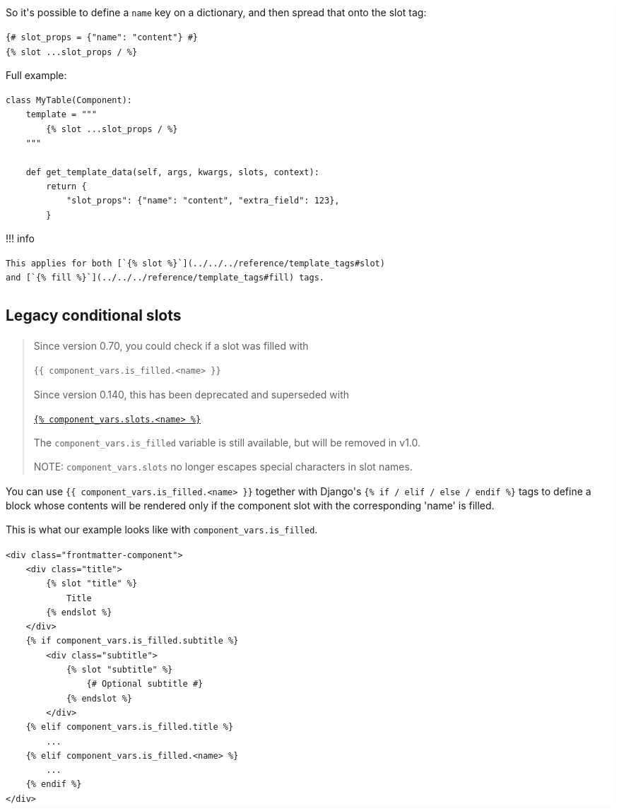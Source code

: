 So it's possible to define a `name` key on a dictionary, and then spread that onto the slot tag:

```django
{# slot_props = {"name": "content"} #}
{% slot ...slot_props / %}
```

Full example:

```djc_py
class MyTable(Component):
    template = """
        {% slot ...slot_props / %}
    """

    def get_template_data(self, args, kwargs, slots, context):
        return {
            "slot_props": {"name": "content", "extra_field": 123},
        }
```

!!! info

    This applies for both [`{% slot %}`](../../../reference/template_tags#slot)
    and [`{% fill %}`](../../../reference/template_tags#fill) tags.



## Legacy conditional slots

> Since version 0.70, you could check if a slot was filled with
>
> `{{ component_vars.is_filled.<name> }}`
>
> Since version 0.140, this has been deprecated and superseded with
>
> [`{% component_vars.slots.<name> %}`](../../../reference/template_vars#slots)
>
> The `component_vars.is_filled` variable is still available, but will be removed in v1.0.
>
> NOTE: `component_vars.slots` no longer escapes special characters in slot names.

You can use `{{ component_vars.is_filled.<name> }}` together with Django's `{% if / elif / else / endif %}` tags
to define a block whose contents will be rendered only if the component slot with the corresponding 'name' is filled.

This is what our example looks like with `component_vars.is_filled`.

```htmldjango
<div class="frontmatter-component">
    <div class="title">
        {% slot "title" %}
            Title
        {% endslot %}
    </div>
    {% if component_vars.is_filled.subtitle %}
        <div class="subtitle">
            {% slot "subtitle" %}
                {# Optional subtitle #}
            {% endslot %}
        </div>
    {% elif component_vars.is_filled.title %}
        ...
    {% elif component_vars.is_filled.<name> %}
        ...
    {% endif %}
</div>
```